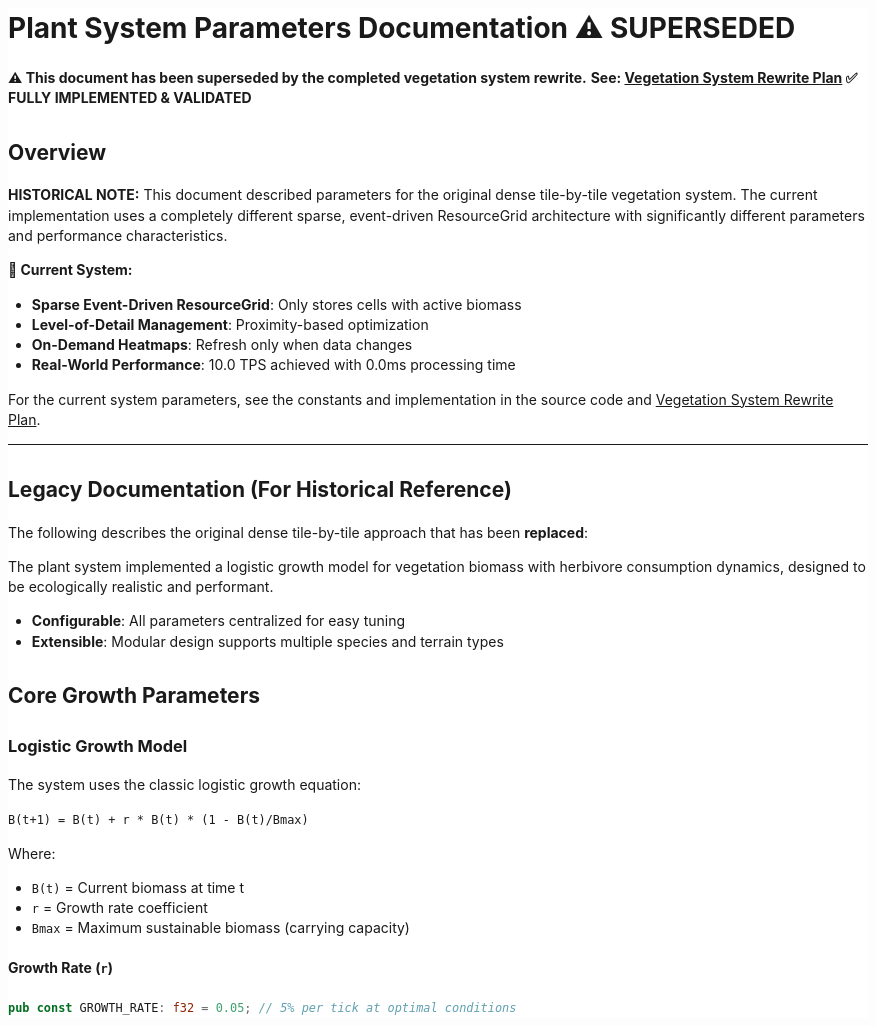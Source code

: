 # Plant System Parameters Documentation ⚠️ **SUPERSEDED**

**⚠️ This document has been superseded by the completed vegetation system rewrite.**
**See: [Vegetation System Rewrite Plan](VEGETATION_REWRITE_PLAN.md) ✅ **FULLY IMPLEMENTED & VALIDATED****

## Overview

**HISTORICAL NOTE:** This document described parameters for the original dense tile-by-tile vegetation system. The current implementation uses a completely different sparse, event-driven ResourceGrid architecture with significantly different parameters and performance characteristics.

**🔧 Current System:**
- **Sparse Event-Driven ResourceGrid**: Only stores cells with active biomass
- **Level-of-Detail Management**: Proximity-based optimization
- **On-Demand Heatmaps**: Refresh only when data changes
- **Real-World Performance**: 10.0 TPS achieved with 0.0ms processing time

For the current system parameters, see the constants and implementation in the source code and [Vegetation System Rewrite Plan](VEGETATION_REWRITE_PLAN.md).

---

## Legacy Documentation (For Historical Reference)

The following describes the original dense tile-by-tile approach that has been **replaced**:

The plant system implemented a logistic growth model for vegetation biomass with herbivore consumption dynamics, designed to be ecologically realistic and performant.
- **Configurable**: All parameters centralized for easy tuning
- **Extensible**: Modular design supports multiple species and terrain types

## Core Growth Parameters

### Logistic Growth Model

The system uses the classic logistic growth equation:

```
B(t+1) = B(t) + r * B(t) * (1 - B(t)/Bmax)
```

Where:
- `B(t)` = Current biomass at time t
- `r` = Growth rate coefficient
- `Bmax` = Maximum sustainable biomass (carrying capacity)

#### Growth Rate (`r`)

```rust
pub const GROWTH_RATE: f32 = 0.05; // 5% per tick at optimal conditions
```
